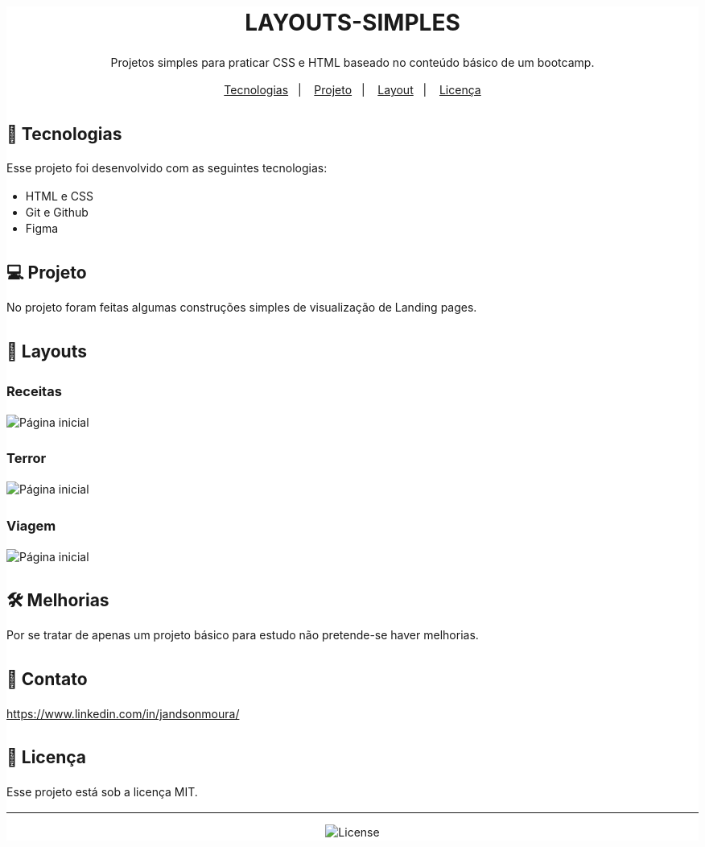 <h1 align="center"> LAYOUTS-SIMPLES  </h1>

<p align="center">
Projetos simples para praticar CSS e HTML baseado no conteúdo básico de um bootcamp. <br/>
</p>

<p align="center">
  <a href="#-tecnologias">Tecnologias</a>&nbsp;&nbsp;&nbsp;|&nbsp;&nbsp;&nbsp;
  <a href="#-projeto">Projeto</a>&nbsp;&nbsp;&nbsp;|&nbsp;&nbsp;&nbsp;
  <a href="#-layout">Layout</a>&nbsp;&nbsp;&nbsp;|&nbsp;&nbsp;&nbsp;
  <a href="#memo-licença">Licença</a>
</p>

## 🚀 Tecnologias

Esse projeto foi desenvolvido com as seguintes tecnologias:

- HTML e CSS
- Git e Github
- Figma

## 💻 Projeto

No projeto foram feitas algumas construções simples de visualização de Landing pages.

## 🔖 Layouts

<p align="center">
  <h3>Receitas</h3>
  <img alt="Página inicial" src="https://github.com/Jandson1/Layouts-simples/assets/107883675/7dabf02b-12cc-4eaa-8a7f-426a2cb53848" width="100%">
  <h3>Terror</h3>
  <img alt="Página inicial" src="https://github.com/Jandson1/Layouts-simples/assets/107883675/5d381c11-96a7-4a21-ad13-003eda0f3ba5" width="100%">
  <h3>Viagem</h3>
  <img alt="Página inicial" src="https://github.com/Jandson1/Layouts-simples/assets/107883675/b6c963d9-5a19-438f-95b3-034e2871a38a" width="100%">
</p>

## 🛠 Melhorias

Por se tratar de apenas um projeto básico para estudo não pretende-se haver melhorias.

## 🤝 Contato

https://www.linkedin.com/in/jandsonmoura/

## 📝 Licença

Esse projeto está sob a licença MIT.

---

<p align="center">
  <img alt="License" src="https://img.shields.io/static/v1?label=license&message=MIT&color=49AA26&labelColor=000000">
</p>
